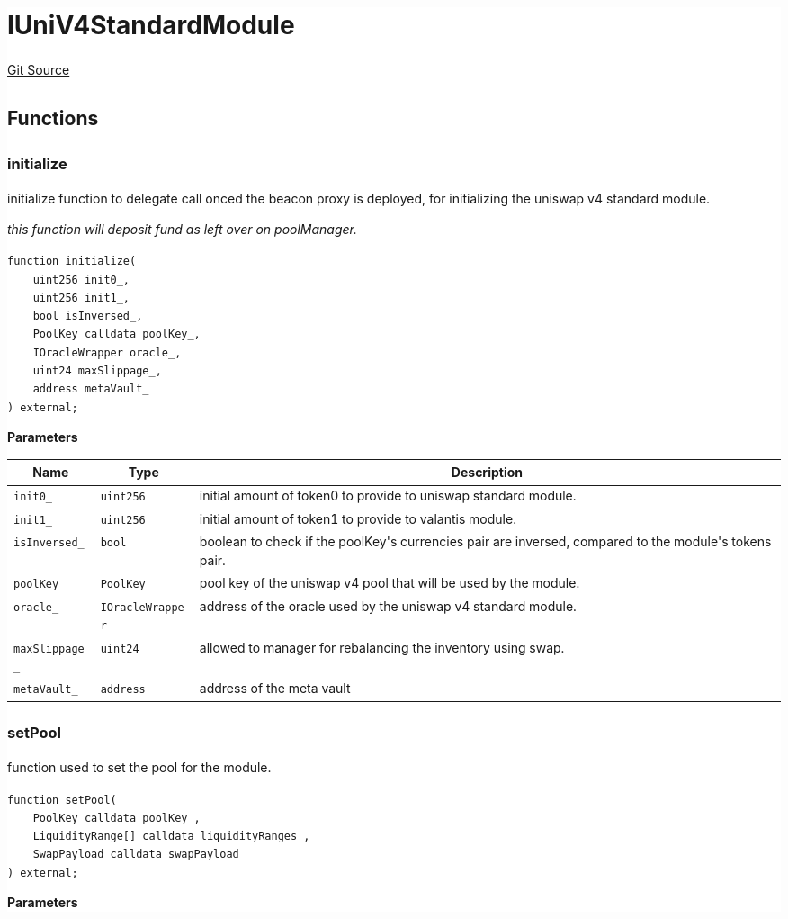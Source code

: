 # IUniV4StandardModule
[Git Source](https://github.com/ArrakisFinance/arrakis-modular/blob/4485c572ded3a830c181fa38ceaac13efe8eb7f1/src/interfaces/IUniV4StandardModule.sol)


## Functions
### initialize

initialize function to delegate call onced the beacon proxy is deployed,
for initializing the uniswap v4 standard module.

*this function will deposit fund as left over on poolManager.*


```solidity
function initialize(
    uint256 init0_,
    uint256 init1_,
    bool isInversed_,
    PoolKey calldata poolKey_,
    IOracleWrapper oracle_,
    uint24 maxSlippage_,
    address metaVault_
) external;
```
**Parameters**

|Name|Type|Description|
|----|----|-----------|
|`init0_`|`uint256`|initial amount of token0 to provide to uniswap standard module.|
|`init1_`|`uint256`|initial amount of token1 to provide to valantis module.|
|`isInversed_`|`bool`|boolean to check if the poolKey's currencies pair are inversed, compared to the module's tokens pair.|
|`poolKey_`|`PoolKey`|pool key of the uniswap v4 pool that will be used by the module.|
|`oracle_`|`IOracleWrapper`|address of the oracle used by the uniswap v4 standard module.|
|`maxSlippage_`|`uint24`|allowed to manager for rebalancing the inventory using swap.|
|`metaVault_`|`address`|address of the meta vault|


### setPool

function used to set the pool for the module.


```solidity
function setPool(
    PoolKey calldata poolKey_,
    LiquidityRange[] calldata liquidityRanges_,
    SwapPayload calldata swapPayload_
) external;
```
**Parameters**

